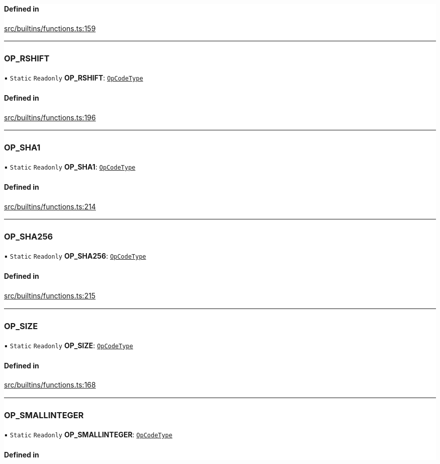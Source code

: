 #### Defined in

[src/builtins/functions.ts:159](https://github.com/sCrypt-Inc/ts-sCrypt/blob/8356f43/src/builtins/functions.ts#L159)

___

### OP\_RSHIFT

▪ `Static` `Readonly` **OP\_RSHIFT**: [`OpCodeType`](OpCodeType.md)

#### Defined in

[src/builtins/functions.ts:196](https://github.com/sCrypt-Inc/ts-sCrypt/blob/8356f43/src/builtins/functions.ts#L196)

___

### OP\_SHA1

▪ `Static` `Readonly` **OP\_SHA1**: [`OpCodeType`](OpCodeType.md)

#### Defined in

[src/builtins/functions.ts:214](https://github.com/sCrypt-Inc/ts-sCrypt/blob/8356f43/src/builtins/functions.ts#L214)

___

### OP\_SHA256

▪ `Static` `Readonly` **OP\_SHA256**: [`OpCodeType`](OpCodeType.md)

#### Defined in

[src/builtins/functions.ts:215](https://github.com/sCrypt-Inc/ts-sCrypt/blob/8356f43/src/builtins/functions.ts#L215)

___

### OP\_SIZE

▪ `Static` `Readonly` **OP\_SIZE**: [`OpCodeType`](OpCodeType.md)

#### Defined in

[src/builtins/functions.ts:168](https://github.com/sCrypt-Inc/ts-sCrypt/blob/8356f43/src/builtins/functions.ts#L168)

___

### OP\_SMALLINTEGER

▪ `Static` `Readonly` **OP\_SMALLINTEGER**: [`OpCodeType`](OpCodeType.md)

#### Defined in
